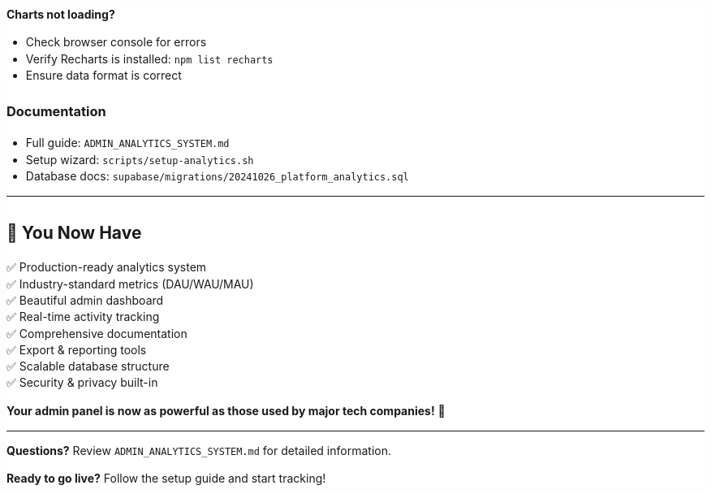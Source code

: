 **Charts not loading?**
- Check browser console for errors
- Verify Recharts is installed: `npm list recharts`
- Ensure data format is correct

### Documentation
- Full guide: `ADMIN_ANALYTICS_SYSTEM.md`
- Setup wizard: `scripts/setup-analytics.sh`
- Database docs: `supabase/migrations/20241026_platform_analytics.sql`

---

## 🎉 You Now Have

✅ Production-ready analytics system  
✅ Industry-standard metrics (DAU/WAU/MAU)  
✅ Beautiful admin dashboard  
✅ Real-time activity tracking  
✅ Comprehensive documentation  
✅ Export & reporting tools  
✅ Scalable database structure  
✅ Security & privacy built-in  

**Your admin panel is now as powerful as those used by major tech companies!** 🚀

---

**Questions?** Review `ADMIN_ANALYTICS_SYSTEM.md` for detailed information.

**Ready to go live?** Follow the setup guide and start tracking!
